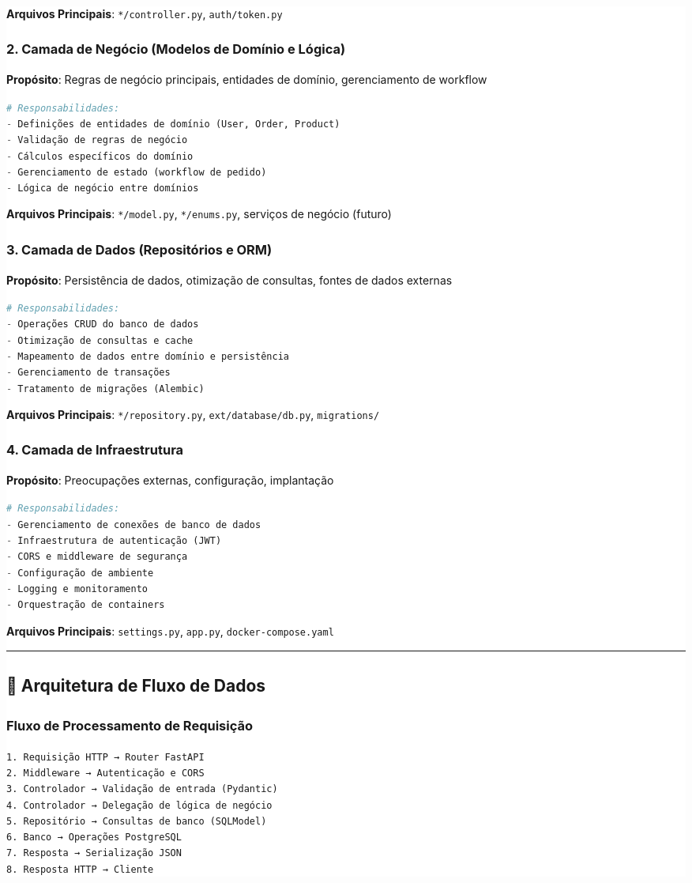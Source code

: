 **Arquivos Principais**: `*/controller.py`, `auth/token.py`

### **2. Camada de Negócio (Modelos de Domínio e Lógica)**

**Propósito**: Regras de negócio principais, entidades de domínio, gerenciamento de workflow

```python
# Responsabilidades:
- Definições de entidades de domínio (User, Order, Product)
- Validação de regras de negócio
- Cálculos específicos do domínio
- Gerenciamento de estado (workflow de pedido)
- Lógica de negócio entre domínios
```

**Arquivos Principais**: `*/model.py`, `*/enums.py`, serviços de negócio (futuro)

### **3. Camada de Dados (Repositórios e ORM)**

**Propósito**: Persistência de dados, otimização de consultas, fontes de dados externas

```python
# Responsabilidades:
- Operações CRUD do banco de dados
- Otimização de consultas e cache
- Mapeamento de dados entre domínio e persistência
- Gerenciamento de transações
- Tratamento de migrações (Alembic)
```

**Arquivos Principais**: `*/repository.py`, `ext/database/db.py`, `migrations/`

### **4. Camada de Infraestrutura**

**Propósito**: Preocupações externas, configuração, implantação

```python
# Responsabilidades:
- Gerenciamento de conexões de banco de dados
- Infraestrutura de autenticação (JWT)
- CORS e middleware de segurança
- Configuração de ambiente
- Logging e monitoramento
- Orquestração de containers
```

**Arquivos Principais**: `settings.py`, `app.py`, `docker-compose.yaml`

---

## 🔄 **Arquitetura de Fluxo de Dados**

### **Fluxo de Processamento de Requisição**
```
1. Requisição HTTP → Router FastAPI
2. Middleware → Autenticação e CORS
3. Controlador → Validação de entrada (Pydantic)
4. Controlador → Delegação de lógica de negócio
5. Repositório → Consultas de banco (SQLModel)
6. Banco → Operações PostgreSQL
7. Resposta → Serialização JSON
8. Resposta HTTP → Cliente
```

